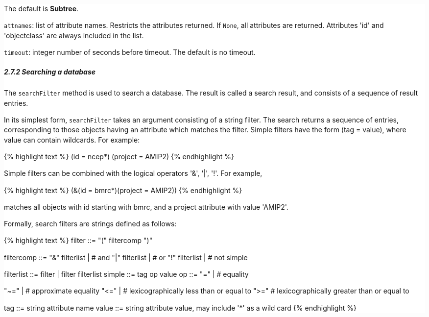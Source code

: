 <p>The default is <b>Subtree</b>.</p>
<p>
<code>attnames</code>: list of attribute names. Restricts the attributes returned. If <code>None</code>, all attributes are returned. Attributes 'id' and 'objectclass' are always included in the list.
</p>
<p>
<code>timeout</code>: integer number of seconds before timeout. The default is no timeout.</p>
</td>
</tr>
</table>


<a name="2.7.2"></a>

##### 2.7.2 Searching a database

The `searchFilter` method is used to search a database. The result is called a search result, and consists of a sequence of result entries.

In its simplest form, `searchFilter` takes an argument consisting of a string filter. The search returns a sequence of entries, corresponding to those objects having an attribute which matches the filter. Simple filters have the form (tag = value), where value can contain wildcards. For example:

{% highlight text %}
(id = ncep*)
(project = AMIP2)
{% endhighlight %}

Simple filters can be combined with the logical operators '&', '|', '!'. For example,

{% highlight text %}
(&(id = bmrc*)(project = AMIP2))
{% endhighlight %}

matches all objects with id starting with bmrc, and a project attribute with value 'AMIP2'.

Formally, search filters are strings defined as follows:

{% highlight text %}
filter ::= "(" filtercomp ")"

filtercomp ::= "&" filterlist | # and
"|" filterlist | # or
"!" filterlist | # not
simple

filterlist ::= filter | filter filterlist
simple ::= tag op value
op ::= "=" | # equality

"~=" | # approximate equality
"<=" | # lexicographically less than or equal to
">=" # lexicographically greater than or equal to

tag ::= string attribute name
value ::= string attribute value, may include '*' as a wild card
{% endhighlight %}
